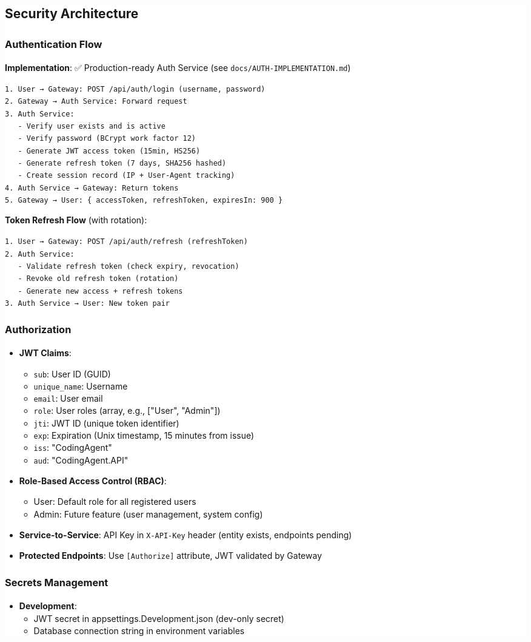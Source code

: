 
## Security Architecture

### Authentication Flow

**Implementation**: ✅ Production-ready Auth Service (see `docs/AUTH-IMPLEMENTATION.md`)

```
1. User → Gateway: POST /api/auth/login (username, password)
2. Gateway → Auth Service: Forward request
3. Auth Service: 
   - Verify user exists and is active
   - Verify password (BCrypt work factor 12)
   - Generate JWT access token (15min, HS256)
   - Generate refresh token (7 days, SHA256 hashed)
   - Create session record (IP + User-Agent tracking)
4. Auth Service → Gateway: Return tokens
5. Gateway → User: { accessToken, refreshToken, expiresIn: 900 }
```

**Token Refresh Flow** (with rotation):
```
1. User → Gateway: POST /api/auth/refresh (refreshToken)
2. Auth Service:
   - Validate refresh token (check expiry, revocation)
   - Revoke old refresh token (rotation)
   - Generate new access + refresh tokens
3. Auth Service → User: New token pair
```

### Authorization

- **JWT Claims**: 
  - `sub`: User ID (GUID)
  - `unique_name`: Username
  - `email`: User email
  - `role`: User roles (array, e.g., ["User", "Admin"])
  - `jti`: JWT ID (unique token identifier)
  - `exp`: Expiration (Unix timestamp, 15 minutes from issue)
  - `iss`: "CodingAgent"
  - `aud`: "CodingAgent.API"

- **Role-Based Access Control (RBAC)**: 
  - User: Default role for all registered users
  - Admin: Future feature (user management, system config)
  
- **Service-to-Service**: API Key in `X-API-Key` header (entity exists, endpoints pending)

- **Protected Endpoints**: Use `[Authorize]` attribute, JWT validated by Gateway

### Secrets Management

- **Development**: 
  - JWT secret in appsettings.Development.json (dev-only secret)
  - Database connection string in environment variables
  